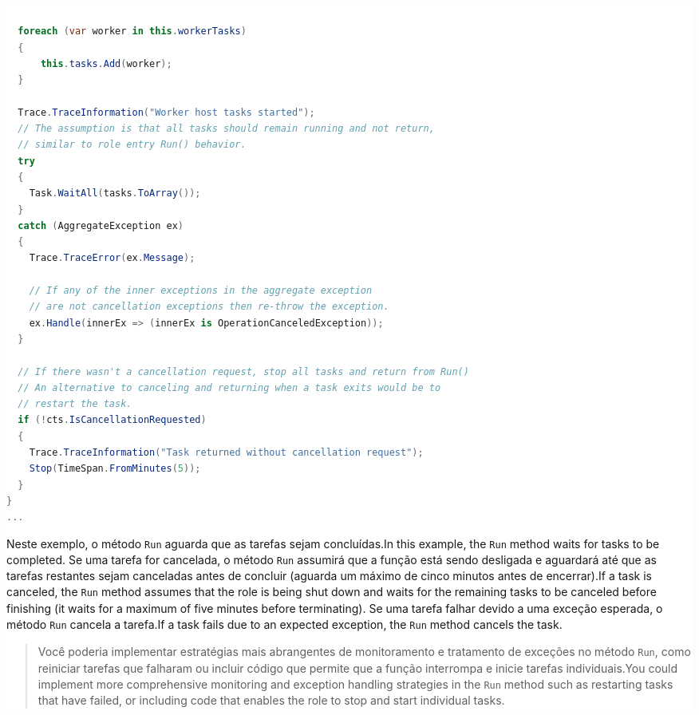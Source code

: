 ```csharp

  foreach (var worker in this.workerTasks)
  {
      this.tasks.Add(worker);
  }

  Trace.TraceInformation("Worker host tasks started");
  // The assumption is that all tasks should remain running and not return,
  // similar to role entry Run() behavior.
  try
  {
    Task.WaitAll(tasks.ToArray());
  }
  catch (AggregateException ex)
  {
    Trace.TraceError(ex.Message);

    // If any of the inner exceptions in the aggregate exception
    // are not cancellation exceptions then re-throw the exception.
    ex.Handle(innerEx => (innerEx is OperationCanceledException));
  }

  // If there wasn't a cancellation request, stop all tasks and return from Run()
  // An alternative to canceling and returning when a task exits would be to
  // restart the task.
  if (!cts.IsCancellationRequested)
  {
    Trace.TraceInformation("Task returned without cancellation request");
    Stop(TimeSpan.FromMinutes(5));
  }
}
...
```

<span data-ttu-id="f1ae4-215">Neste exemplo, o método `Run` aguarda que as tarefas sejam concluídas.</span><span class="sxs-lookup"><span data-stu-id="f1ae4-215">In this example, the `Run` method waits for tasks to be completed.</span></span> <span data-ttu-id="f1ae4-216">Se uma tarefa for cancelada, o método `Run` assumirá que a função está sendo desligada e aguardará até que as tarefas restantes sejam canceladas antes de concluir (aguarda um máximo de cinco minutos antes de encerrar).</span><span class="sxs-lookup"><span data-stu-id="f1ae4-216">If a task is canceled, the `Run` method assumes that the role is being shut down and waits for the remaining tasks to be canceled before finishing (it waits for a maximum of five minutes before terminating).</span></span> <span data-ttu-id="f1ae4-217">Se uma tarefa falhar devido a uma exceção esperada, o método `Run` cancela a tarefa.</span><span class="sxs-lookup"><span data-stu-id="f1ae4-217">If a task fails due to an expected exception, the `Run` method cancels the task.</span></span>

> <span data-ttu-id="f1ae4-218">Você poderia implementar estratégias mais abrangentes de monitoramento e tratamento de exceções no método `Run`, como reiniciar tarefas que falharam ou incluir código que permite que a função interrompa e inicie tarefas individuais.</span><span class="sxs-lookup"><span data-stu-id="f1ae4-218">You could implement more comprehensive monitoring and exception handling strategies in the `Run` method such as restarting tasks that have failed, or including code that enables the role to stop and start individual tasks.</span></span>
